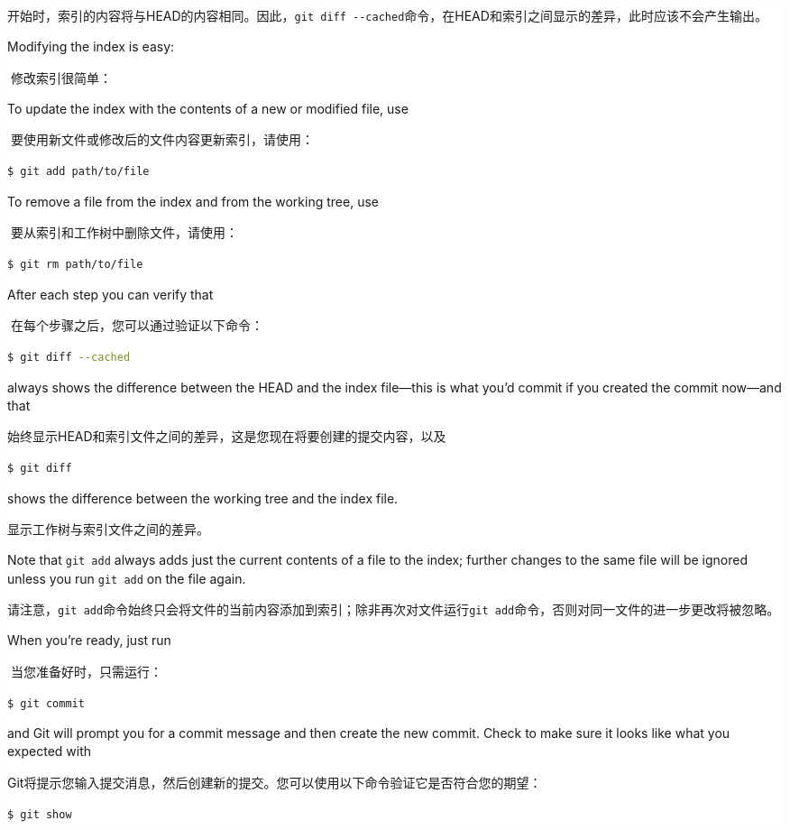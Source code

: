 ​	开始时，索引的内容将与HEAD的内容相同。因此，`git diff --cached`命令，在HEAD和索引之间显示的差异，此时应该不会产生输出。

Modifying the index is easy:

​	修改索引很简单：

To update the index with the contents of a new or modified file, use

​	要使用新文件或修改后的文件内容更新索引，请使用：

``` bash
$ git add path/to/file
```

To remove a file from the index and from the working tree, use

​	要从索引和工作树中删除文件，请使用：

``` bash
$ git rm path/to/file
```

After each step you can verify that

​	在每个步骤之后，您可以通过验证以下命令：

``` bash
$ git diff --cached
```

always shows the difference between the HEAD and the index file—this is what you’d commit if you created the commit now—and that

始终显示HEAD和索引文件之间的差异，这是您现在将要创建的提交内容，以及

``` bash
$ git diff
```

shows the difference between the working tree and the index file.

显示工作树与索引文件之间的差异。

Note that `git add` always adds just the current contents of a file to the index; further changes to the same file will be ignored unless you run `git add` on the file again.

​	请注意，`git add`命令始终只会将文件的当前内容添加到索引；除非再次对文件运行`git add`命令，否则对同一文件的进一步更改将被忽略。

When you’re ready, just run

​	当您准备好时，只需运行：

``` bash
$ git commit
```

and Git will prompt you for a commit message and then create the new commit. Check to make sure it looks like what you expected with

Git将提示您输入提交消息，然后创建新的提交。您可以使用以下命令验证它是否符合您的期望：

``` bash
$ git show
```
